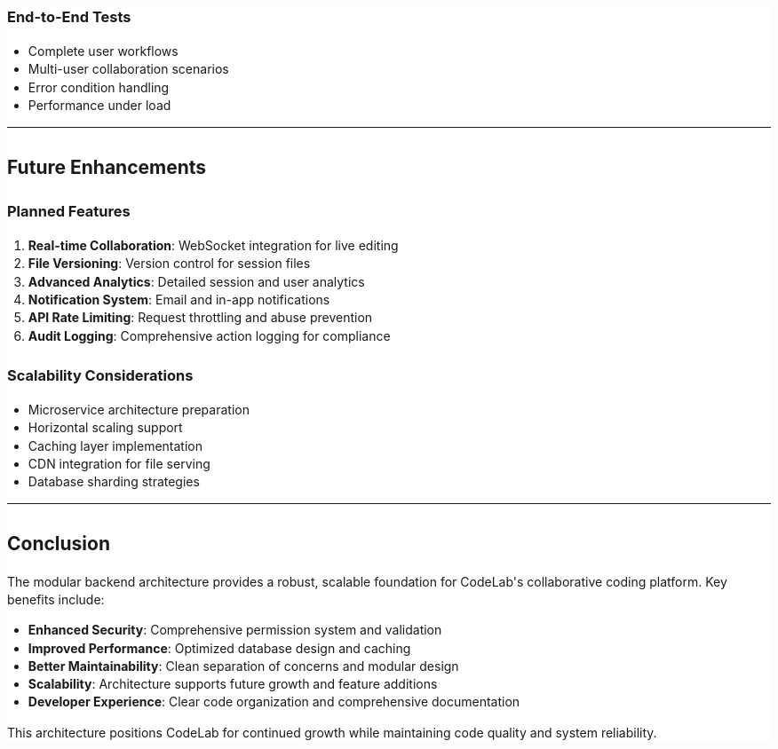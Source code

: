 ### End-to-End Tests

- Complete user workflows
- Multi-user collaboration scenarios
- Error condition handling
- Performance under load

---

## Future Enhancements

### Planned Features

1. **Real-time Collaboration**: WebSocket integration for live editing
2. **File Versioning**: Version control for session files
3. **Advanced Analytics**: Detailed session and user analytics
4. **Notification System**: Email and in-app notifications
5. **API Rate Limiting**: Request throttling and abuse prevention
6. **Audit Logging**: Comprehensive action logging for compliance

### Scalability Considerations

- Microservice architecture preparation
- Horizontal scaling support
- Caching layer implementation
- CDN integration for file serving
- Database sharding strategies

---

## Conclusion

The modular backend architecture provides a robust, scalable foundation for CodeLab's collaborative coding platform. Key benefits include:

- **Enhanced Security**: Comprehensive permission system and validation
- **Improved Performance**: Optimized database design and caching
- **Better Maintainability**: Clean separation of concerns and modular design
- **Scalability**: Architecture supports future growth and feature additions
- **Developer Experience**: Clear code organization and comprehensive documentation

This architecture positions CodeLab for continued growth while maintaining code quality and system reliability.
